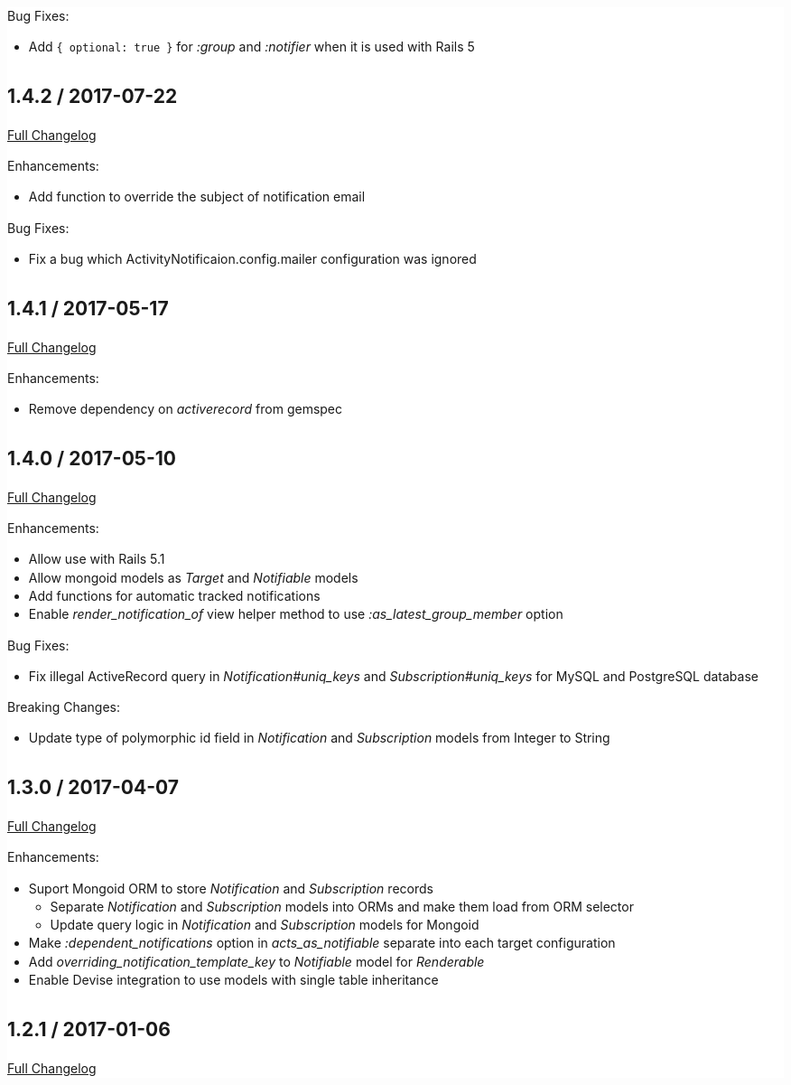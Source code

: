 Bug Fixes:

* Add `{ optional: true }` for *:group* and *:notifier* when it is used with Rails 5

## 1.4.2 / 2017-07-22
[Full Changelog](http://github.com/simukappu/activity_notification/compare/v1.4.1...v1.4.2)

Enhancements:

* Add function to override the subject of notification email

Bug Fixes:

* Fix a bug which ActivityNotificaion.config.mailer configuration was ignored

## 1.4.1 / 2017-05-17
[Full Changelog](http://github.com/simukappu/activity_notification/compare/v1.4.0...v1.4.1)

Enhancements:

* Remove dependency on *activerecord* from gemspec

## 1.4.0 / 2017-05-10
[Full Changelog](http://github.com/simukappu/activity_notification/compare/v1.3.0...v1.4.0)

Enhancements:

* Allow use with Rails 5.1
* Allow mongoid models as *Target* and *Notifiable* models
* Add functions for automatic tracked notifications
* Enable *render_notification_of* view helper method to use *:as_latest_group_member* option

Bug Fixes:

* Fix illegal ActiveRecord query in *Notification#uniq_keys* and *Subscription#uniq_keys* for MySQL and PostgreSQL database

Breaking Changes:

* Update type of polymorphic id field in *Notification* and *Subscription* models from Integer to String

## 1.3.0 / 2017-04-07
[Full Changelog](http://github.com/simukappu/activity_notification/compare/v1.2.1...v1.3.0)

Enhancements:

* Suport Mongoid ORM to store *Notification* and *Subscription* records
  * Separate *Notification* and *Subscription* models into ORMs and make them load from ORM selector
  * Update query logic in *Notification* and *Subscription* models for Mongoid
* Make *:dependent_notifications* option in *acts_as_notifiable* separate into each target configuration
* Add *overriding_notification_template_key* to *Notifiable* model for *Renderable*
* Enable Devise integration to use models with single table inheritance

## 1.2.1 / 2017-01-06
[Full Changelog](http://github.com/simukappu/activity_notification/compare/v1.2.0...v1.2.1)
